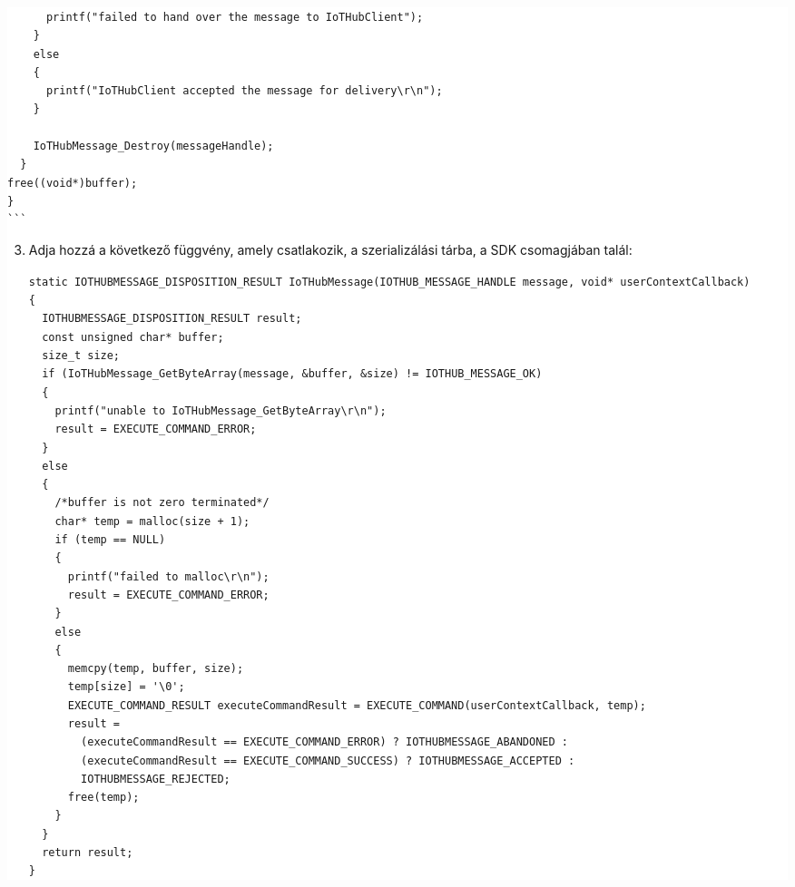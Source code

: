           printf("failed to hand over the message to IoTHubClient");
        }
        else
        {
          printf("IoTHubClient accepted the message for delivery\r\n");
        }

        IoTHubMessage_Destroy(messageHandle);
      }
    free((void*)buffer);
    }
    ```

3. Adja hozzá a következő függvény, amely csatlakozik, a szerializálási tárba, a SDK csomagjában talál:

    ```
    static IOTHUBMESSAGE_DISPOSITION_RESULT IoTHubMessage(IOTHUB_MESSAGE_HANDLE message, void* userContextCallback)
    {
      IOTHUBMESSAGE_DISPOSITION_RESULT result;
      const unsigned char* buffer;
      size_t size;
      if (IoTHubMessage_GetByteArray(message, &buffer, &size) != IOTHUB_MESSAGE_OK)
      {
        printf("unable to IoTHubMessage_GetByteArray\r\n");
        result = EXECUTE_COMMAND_ERROR;
      }
      else
      {
        /*buffer is not zero terminated*/
        char* temp = malloc(size + 1);
        if (temp == NULL)
        {
          printf("failed to malloc\r\n");
          result = EXECUTE_COMMAND_ERROR;
        }
        else
        {
          memcpy(temp, buffer, size);
          temp[size] = '\0';
          EXECUTE_COMMAND_RESULT executeCommandResult = EXECUTE_COMMAND(userContextCallback, temp);
          result =
            (executeCommandResult == EXECUTE_COMMAND_ERROR) ? IOTHUBMESSAGE_ABANDONED :
            (executeCommandResult == EXECUTE_COMMAND_SUCCESS) ? IOTHUBMESSAGE_ACCEPTED :
            IOTHUBMESSAGE_REJECTED;
          free(temp);
        }
      }
      return result;
    }
    ```
